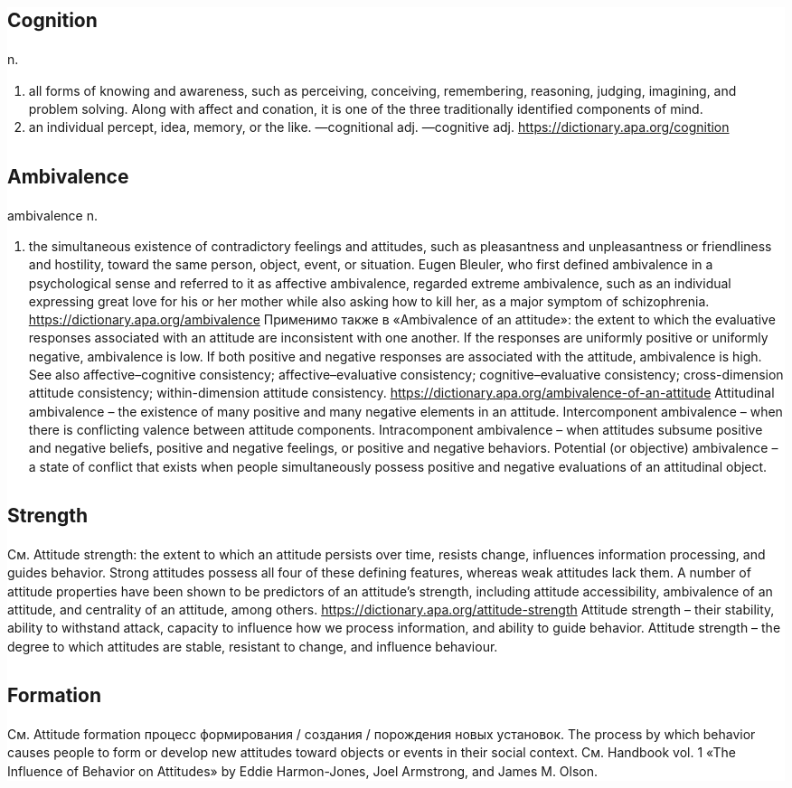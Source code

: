 ## <a id="cognition"></a> Cognition
n.
1. all forms of knowing and awareness, such as perceiving, conceiving, remembering, reasoning, judging, imagining, and problem solving. Along with affect and conation, it is one of the three traditionally identified components of mind.
2. an individual percept, idea, memory, or the like. —cognitional adj. —cognitive adj.
https://dictionary.apa.org/cognition

## <a id="ambivalence"></a> Ambivalence
ambivalence
n.
1. the simultaneous existence of contradictory feelings and attitudes, such as pleasantness and unpleasantness or friendliness and hostility, toward the same person, object, event, or situation. Eugen Bleuler, who first defined ambivalence in a psychological sense and referred to it as affective ambivalence, regarded extreme ambivalence, such as an individual expressing great love for his or her mother while also asking how to kill her, as a major symptom of schizophrenia.
https://dictionary.apa.org/ambivalence
Применимо также в «Ambivalence of an attitude»:
the extent to which the evaluative responses associated with an attitude are inconsistent with one another. If the responses are uniformly positive or uniformly negative, ambivalence is low. If both positive and negative responses are associated with the attitude, ambivalence is high. See also affective–cognitive consistency; affective–evaluative consistency; cognitive–evaluative consistency; cross-dimension attitude consistency; within-dimension attitude consistency.
https://dictionary.apa.org/ambivalence-of-an-attitude
Attitudinal ambivalence – the existence of many positive and many negative elements in an attitude. 
Intercomponent ambivalence – when there is conflicting valence between attitude components. 
Intracomponent ambivalence – when attitudes subsume positive and negative beliefs, positive and negative feelings, or positive and negative behaviors.
Potential (or objective) ambivalence – a state of conflict that exists when people simultaneously possess positive and negative evaluations of an attitudinal object.

## <a id="strength"></a> Strength
См. Attitude strength:
the extent to which an attitude persists over time, resists change, influences information processing, and guides behavior. Strong attitudes possess all four of these defining features, whereas weak attitudes lack them. A number of attitude properties have been shown to be predictors of an attitude’s strength, including attitude accessibility, ambivalence of an attitude, and centrality of an attitude, among others.
https://dictionary.apa.org/attitude-strength
Attitude strength – their stability, ability to withstand attack, capacity to influence how we process information, and ability to guide behavior.
Attitude strength – the degree to which attitudes are stable, resistant to change, and influence behaviour. 

## <a id="formation"></a> Formation
См. Attitude formation
процесс формирования / создания / порождения новых установок.
The process by which behavior causes people to form or develop new attitudes toward objects or events in their social context. См. Handbook vol. 1 «The Influence of Behavior on Attitudes» by Eddie Harmon-Jones, Joel Armstrong, and James M. Olson.
